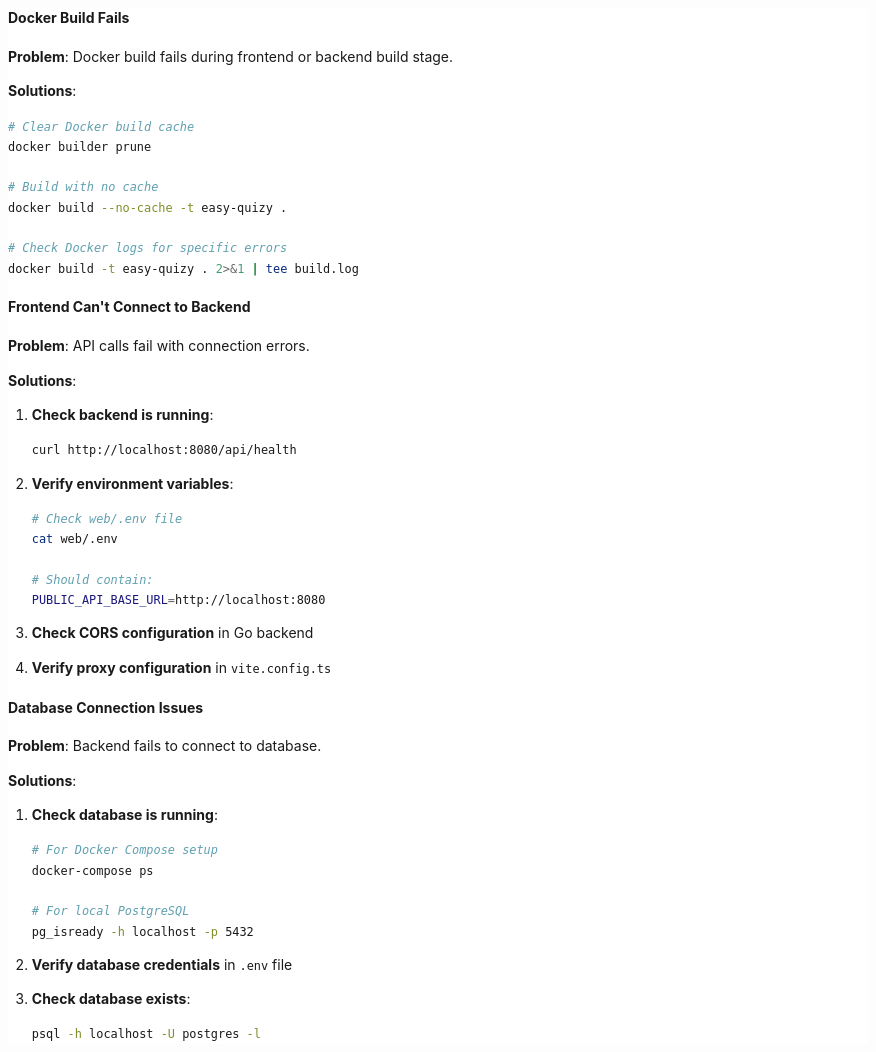 #### Docker Build Fails

**Problem**: Docker build fails during frontend or backend build stage.

**Solutions**:
```bash
# Clear Docker build cache
docker builder prune

# Build with no cache
docker build --no-cache -t easy-quizy .

# Check Docker logs for specific errors
docker build -t easy-quizy . 2>&1 | tee build.log
```

#### Frontend Can't Connect to Backend

**Problem**: API calls fail with connection errors.

**Solutions**:

1. **Check backend is running**:
   ```bash
   curl http://localhost:8080/api/health
   ```

2. **Verify environment variables**:
   ```bash
   # Check web/.env file
   cat web/.env
   
   # Should contain:
   PUBLIC_API_BASE_URL=http://localhost:8080
   ```

3. **Check CORS configuration** in Go backend
4. **Verify proxy configuration** in `vite.config.ts`

#### Database Connection Issues

**Problem**: Backend fails to connect to database.

**Solutions**:

1. **Check database is running**:
   ```bash
   # For Docker Compose setup
   docker-compose ps
   
   # For local PostgreSQL
   pg_isready -h localhost -p 5432
   ```

2. **Verify database credentials** in `.env` file
3. **Check database exists**:
   ```bash
   psql -h localhost -U postgres -l
   ```
